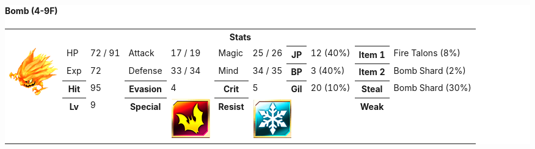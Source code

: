 #### Bomb (4-9F)

<table class="buddyOverview">
  <tr class="noPad">
    <th colspan="13" class="highlightGreen">Stats</th>
  </tr>
  <tr>
    <td rowspan="4"><img src="../images/chars/bomb.png"/></td>
    <td class="hp">HP</td>
    <td>72 <span class="hard">/ 91</span></td>
    <td class="atk">Attack</td>
    <td>17 <span class="hard">/ 19</span></td>
    <td class="mag">Magic</td>
    <td>25 <span class="hard">/ 26</span></td>
    <th>JP</th>
    <td>12 (40%)</td>
    <th>Item 1</th>
    <td colspan="3">Fire Talons (8%)</td>
  </tr>
  <tr>
    <td class="sp">Exp</td>
    <td>72</td>
    <td class="def">Defense</td>
    <td>33 <span class="hard">/ 34</span></td>
    <td class="mnd">Mind</td>
    <td>34 <span class="hard">/ 35</span></td>
    <th>BP</th>
    <td>3 (40%)</td>
    <th>Item 2</th>
    <td colspan="3">Bomb Shard (2%)</td>
  </tr>
  <tr>
    <th>Hit</th>
    <td>95</td>
    <th>Evasion</th>
    <td>4</td>
    <th>Crit</th>
    <td>5</td>
    <th>Gil</th>
    <td>20 (10%)</td>
    <th>Steal</th>
    <td colspan="3">Bomb Shard (30%)</td>
  </tr>
  <tr>
    <th>Lv</th>
    <td>9</td>
    <th>Special</th>
    <td><img src="../images/icon/float.png"/></td>
    <th>Resist</th>
    <td colspan="3"><img src="../images/icon/ice.png"/></td>
    <th>Weak</th>